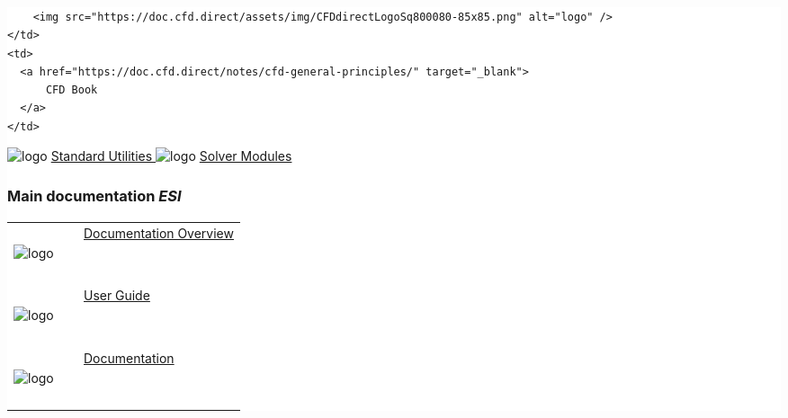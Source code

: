         <img src="https://doc.cfd.direct/assets/img/CFDdirectLogoSq800080-85x85.png" alt="logo" />
    </td>
    <td>
      <a href="https://doc.cfd.direct/notes/cfd-general-principles/" target="_blank">
          CFD Book
      </a>
    </td>
  </tr>
  <tr>
    <td width="64px" height="64px" style="vertical-align: middle;">
        <img src="https://doc.cfd.direct/assets/img/CFDdirectLogoSq800080-85x85.png" alt="logo" />
    </td>
    <td>
      <a href="https://doc.cfd.direct/openfoam/user-guide-v11/standard-utilities" target="_blank">
          Standard Utilities
      </a>
    </td>
  </tr>
  <tr>
    <td width="64px" height="64px" style="vertical-align: middle;">
        <img src="https://doc.cfd.direct/assets/img/CFDdirectLogoSq800080-85x85.png" alt="logo" />
    </td>
    <td>
      <a href="https://doc.cfd.direct/openfoam/user-guide-v11/solvers-modules" target="_blank">
          Solver Modules
      </a>
    </td>
  </tr>
</table>

### Main documentation *ESI*

<table>
  <tr>
    <td width="64px" height="64px" style="vertical-align: middle;">
        <img src="https://develop.openfoam.com/uploads/-/system/appearance/header_logo/1/nabla7272.png" alt="logo" />
    </td>
    <td>
      <a href="https://www.openfoam.com/documentation/overview" target="_blank">
          Documentation Overview
      </a>
    </td>
  </tr>
  <tr>
    <td width="64px" height="64px" style="vertical-align: middle;">
        <img src="https://develop.openfoam.com/uploads/-/system/appearance/header_logo/1/nabla7272.png" alt="logo" />
    </td>
    <td>
      <a href="https://www.openfoam.com/documentation/user-guide" target="_blank">
          User Guide
      </a>
    </td>
  </tr>
  <tr>
    <td width="64px" height="64px" style="vertical-align: middle;">
        <img src="https://develop.openfoam.com/uploads/-/system/appearance/header_logo/1/nabla7272.png" alt="logo" />
    </td>
    <td>
      <a href="https://doc.openfoam.com/2312/" target="_blank">
          Documentation